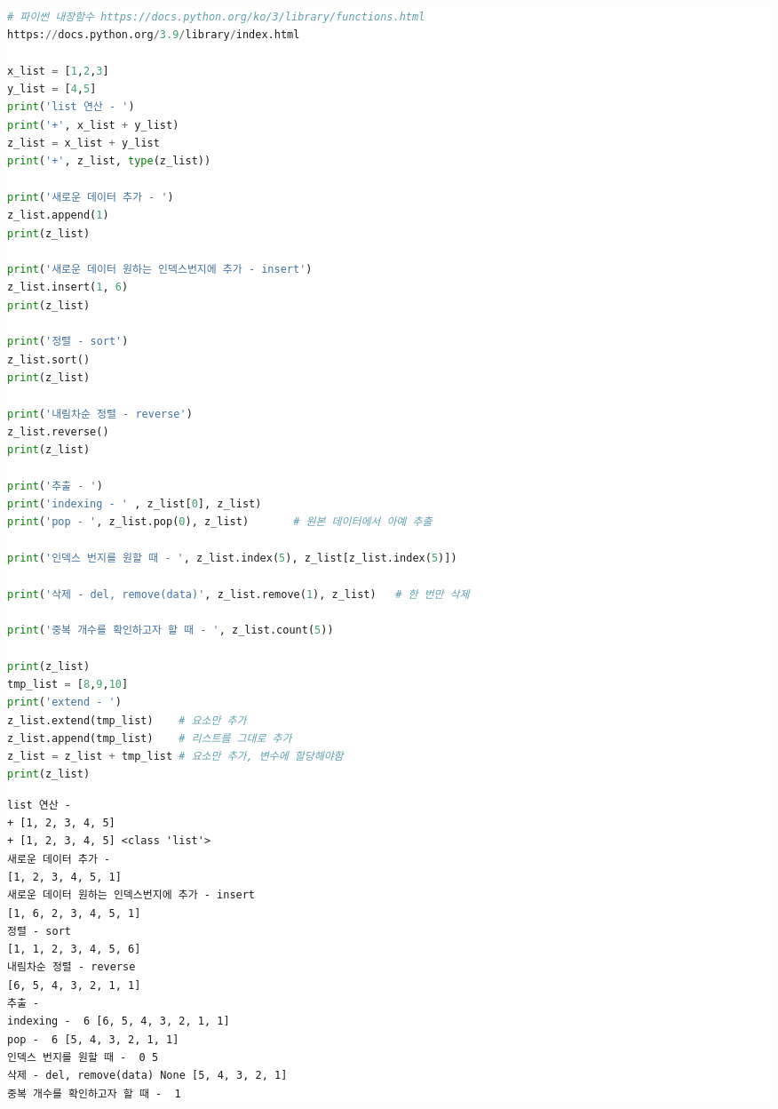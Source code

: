 

```python
# 파이썬 내장함수 https://docs.python.org/ko/3/library/functions.html
https://docs.python.org/3.9/library/index.html

x_list = [1,2,3]
y_list = [4,5]
print('list 연산 - ')
print('+', x_list + y_list)
z_list = x_list + y_list
print('+', z_list, type(z_list))

print('새로운 데이터 추가 - ')
z_list.append(1)
print(z_list)

print('새로운 데이터 원하는 인덱스번지에 추가 - insert')
z_list.insert(1, 6)
print(z_list)

print('정렬 - sort')
z_list.sort()
print(z_list)

print('내림차순 정렬 - reverse')
z_list.reverse()
print(z_list)

print('추출 - ')
print('indexing - ' , z_list[0], z_list)
print('pop - ', z_list.pop(0), z_list)       # 원본 데이터에서 아예 추출

print('인덱스 번지를 원할 때 - ', z_list.index(5), z_list[z_list.index(5)])

print('삭제 - del, remove(data)', z_list.remove(1), z_list)   # 한 번만 삭제

print('중복 개수를 확인하고자 할 때 - ', z_list.count(5))

print(z_list)
tmp_list = [8,9,10]
print('extend - ')
z_list.extend(tmp_list)    # 요소만 추가
z_list.append(tmp_list)    # 리스트를 그대로 추가
z_list = z_list + tmp_list # 요소만 추가, 변수에 할당해야함
print(z_list)     
```

    list 연산 - 
    + [1, 2, 3, 4, 5]
    + [1, 2, 3, 4, 5] <class 'list'>
    새로운 데이터 추가 - 
    [1, 2, 3, 4, 5, 1]
    새로운 데이터 원하는 인덱스번지에 추가 - insert
    [1, 6, 2, 3, 4, 5, 1]
    정렬 - sort
    [1, 1, 2, 3, 4, 5, 6]
    내림차순 정렬 - reverse
    [6, 5, 4, 3, 2, 1, 1]
    추출 - 
    indexing -  6 [6, 5, 4, 3, 2, 1, 1]
    pop -  6 [5, 4, 3, 2, 1, 1]
    인덱스 번지를 원할 때 -  0 5
    삭제 - del, remove(data) None [5, 4, 3, 2, 1]
    중복 개수를 확인하고자 할 때 -  1